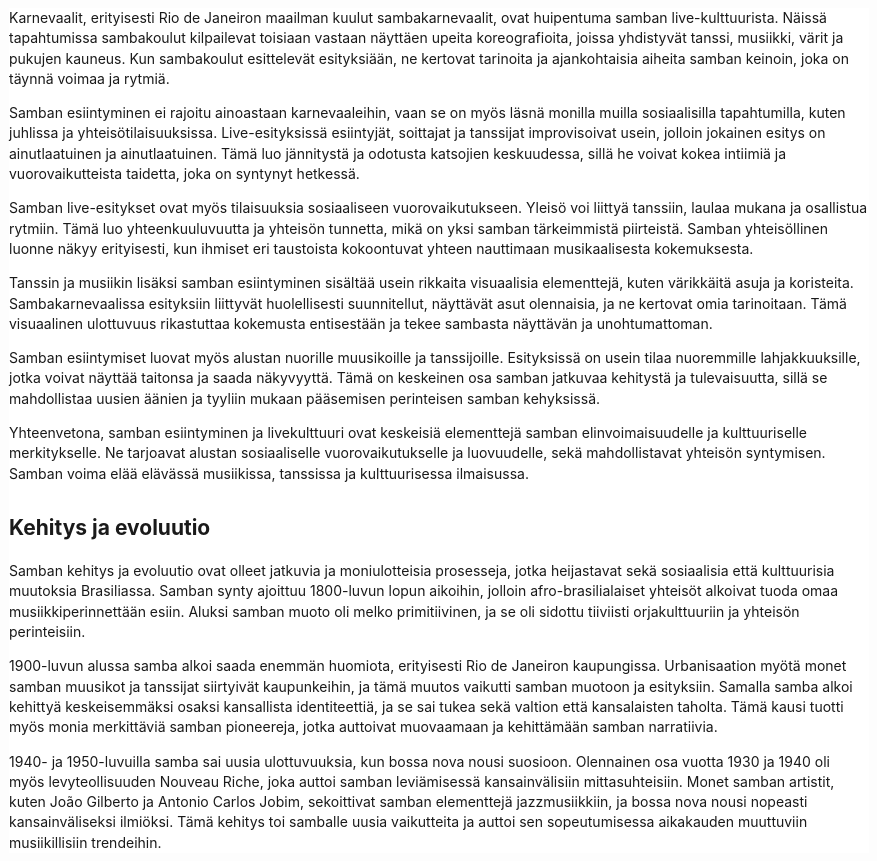 Karnevaalit, erityisesti Rio de Janeiron maailman kuulut sambakarnevaalit, ovat huipentuma samban live-kulttuurista. Näissä tapahtumissa sambakoulut kilpailevat toisiaan vastaan näyttäen upeita koreografioita, joissa yhdistyvät tanssi, musiikki, värit ja pukujen kauneus. Kun sambakoulut esittelevät esityksiään, ne kertovat tarinoita ja ajankohtaisia aiheita samban keinoin, joka on täynnä voimaa ja rytmiä.

Samban esiintyminen ei rajoitu ainoastaan karnevaaleihin, vaan se on myös läsnä monilla muilla sosiaalisilla tapahtumilla, kuten juhlissa ja yhteisötilaisuuksissa. Live-esityksissä esiintyjät, soittajat ja tanssijat improvisoivat usein, jolloin jokainen esitys on ainutlaatuinen ja ainutlaatuinen. Tämä luo jännitystä ja odotusta katsojien keskuudessa, sillä he voivat kokea intiimiä ja vuorovaikutteista taidetta, joka on syntynyt hetkessä.

Samban live-esitykset ovat myös tilaisuuksia sosiaaliseen vuorovaikutukseen. Yleisö voi liittyä tanssiin, laulaa mukana ja osallistua rytmiin. Tämä luo yhteenkuuluvuutta ja yhteisön tunnetta, mikä on yksi samban tärkeimmistä piirteistä. Samban yhteisöllinen luonne näkyy erityisesti, kun ihmiset eri taustoista kokoontuvat yhteen nauttimaan musikaalisesta kokemuksesta. 

Tanssin ja musiikin lisäksi samban esiintyminen sisältää usein rikkaita visuaalisia elementtejä, kuten värikkäitä asuja ja koristeita. Sambakarnevaalissa esityksiin liittyvät huolellisesti suunnitellut, näyttävät asut olennaisia, ja ne kertovat omia tarinoitaan. Tämä visuaalinen ulottuvuus rikastuttaa kokemusta entisestään ja tekee sambasta näyttävän ja unohtumattoman.

Samban esiintymiset luovat myös alustan nuorille muusikoille ja tanssijoille. Esityksissä on usein tilaa nuoremmille lahjakkuuksille, jotka voivat näyttää taitonsa ja saada näkyvyyttä. Tämä on keskeinen osa samban jatkuvaa kehitystä ja tulevaisuutta, sillä se mahdollistaa uusien äänien ja tyyliin mukaan pääsemisen perinteisen samban kehyksissä.

Yhteenvetona, samban esiintyminen ja livekulttuuri ovat keskeisiä elementtejä samban elinvoimaisuudelle ja kulttuuriselle merkitykselle. Ne tarjoavat alustan sosiaaliselle vuorovaikutukselle ja luovuudelle, sekä mahdollistavat yhteisön syntymisen. Samban voima elää elävässä musiikissa, tanssissa ja kulttuurisessa ilmaisussa.


## Kehitys ja evoluutio


Samban kehitys ja evoluutio ovat olleet jatkuvia ja moniulotteisia prosesseja, jotka heijastavat sekä sosiaalisia että kulttuurisia muutoksia Brasiliassa. Samban synty ajoittuu 1800-luvun lopun aikoihin, jolloin afro-brasilialaiset yhteisöt alkoivat tuoda omaa musiikkiperinnettään esiin. Aluksi samban muoto oli melko primitiivinen, ja se oli sidottu tiiviisti orjakulttuuriin ja yhteisön perinteisiin.

1900-luvun alussa samba alkoi saada enemmän huomiota, erityisesti Rio de Janeiron kaupungissa. Urbanisaation myötä monet samban muusikot ja tanssijat siirtyivät kaupunkeihin, ja tämä muutos vaikutti samban muotoon ja esityksiin. Samalla samba alkoi kehittyä keskeisemmäksi osaksi kansallista identiteettiä, ja se sai tukea sekä valtion että kansalaisten taholta. Tämä kausi tuotti myös monia merkittäviä samban pioneereja, jotka auttoivat muovaamaan ja kehittämään samban narratiivia.

1940- ja 1950-luvuilla samba sai uusia ulottuvuuksia, kun bossa nova nousi suosioon. Olennainen osa vuotta 1930 ja 1940 oli myös levyteollisuuden Nouveau Riche, joka auttoi samban leviämisessä kansainvälisiin mittasuhteisiin. Monet samban artistit, kuten João Gilberto ja Antonio Carlos Jobim, sekoittivat samban elementtejä jazzmusiikkiin, ja bossa nova nousi nopeasti kansainväliseksi ilmiöksi. Tämä kehitys toi samballe uusia vaikutteita ja auttoi sen sopeutumisessa aikakauden muuttuviin musiikillisiin trendeihin.
